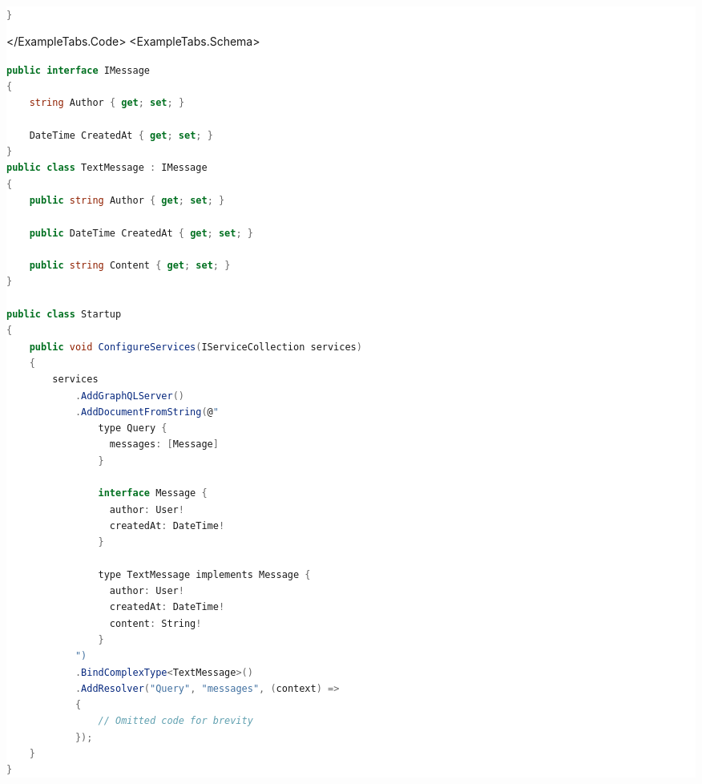 ```csharp
}
```

</ExampleTabs.Code>
<ExampleTabs.Schema>

```csharp
public interface IMessage
{
    string Author { get; set; }

    DateTime CreatedAt { get; set; }
}
public class TextMessage : IMessage
{
    public string Author { get; set; }

    public DateTime CreatedAt { get; set; }

    public string Content { get; set; }
}

public class Startup
{
    public void ConfigureServices(IServiceCollection services)
    {
        services
            .AddGraphQLServer()
            .AddDocumentFromString(@"
                type Query {
                  messages: [Message]
                }

                interface Message {
                  author: User!
                  createdAt: DateTime!
                }

                type TextMessage implements Message {
                  author: User!
                  createdAt: DateTime!
                  content: String!
                }
            ")
            .BindComplexType<TextMessage>()
            .AddResolver("Query", "messages", (context) =>
            {
                // Omitted code for brevity
            });
    }
}
```
